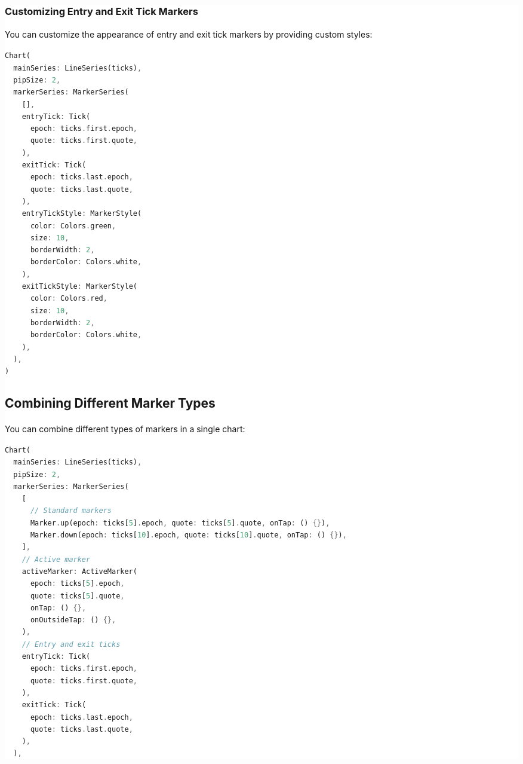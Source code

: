### Customizing Entry and Exit Tick Markers

You can customize the appearance of entry and exit tick markers by providing custom styles:

```dart
Chart(
  mainSeries: LineSeries(ticks),
  pipSize: 2,
  markerSeries: MarkerSeries(
    [],
    entryTick: Tick(
      epoch: ticks.first.epoch,
      quote: ticks.first.quote,
    ),
    exitTick: Tick(
      epoch: ticks.last.epoch,
      quote: ticks.last.quote,
    ),
    entryTickStyle: MarkerStyle(
      color: Colors.green,
      size: 10,
      borderWidth: 2,
      borderColor: Colors.white,
    ),
    exitTickStyle: MarkerStyle(
      color: Colors.red,
      size: 10,
      borderWidth: 2,
      borderColor: Colors.white,
    ),
  ),
)
```

## Combining Different Marker Types

You can combine different types of markers in a single chart:

```dart
Chart(
  mainSeries: LineSeries(ticks),
  pipSize: 2,
  markerSeries: MarkerSeries(
    [
      // Standard markers
      Marker.up(epoch: ticks[5].epoch, quote: ticks[5].quote, onTap: () {}),
      Marker.down(epoch: ticks[10].epoch, quote: ticks[10].quote, onTap: () {}),
    ],
    // Active marker
    activeMarker: ActiveMarker(
      epoch: ticks[5].epoch,
      quote: ticks[5].quote,
      onTap: () {},
      onOutsideTap: () {},
    ),
    // Entry and exit ticks
    entryTick: Tick(
      epoch: ticks.first.epoch,
      quote: ticks.first.quote,
    ),
    exitTick: Tick(
      epoch: ticks.last.epoch,
      quote: ticks.last.quote,
    ),
  ),
```